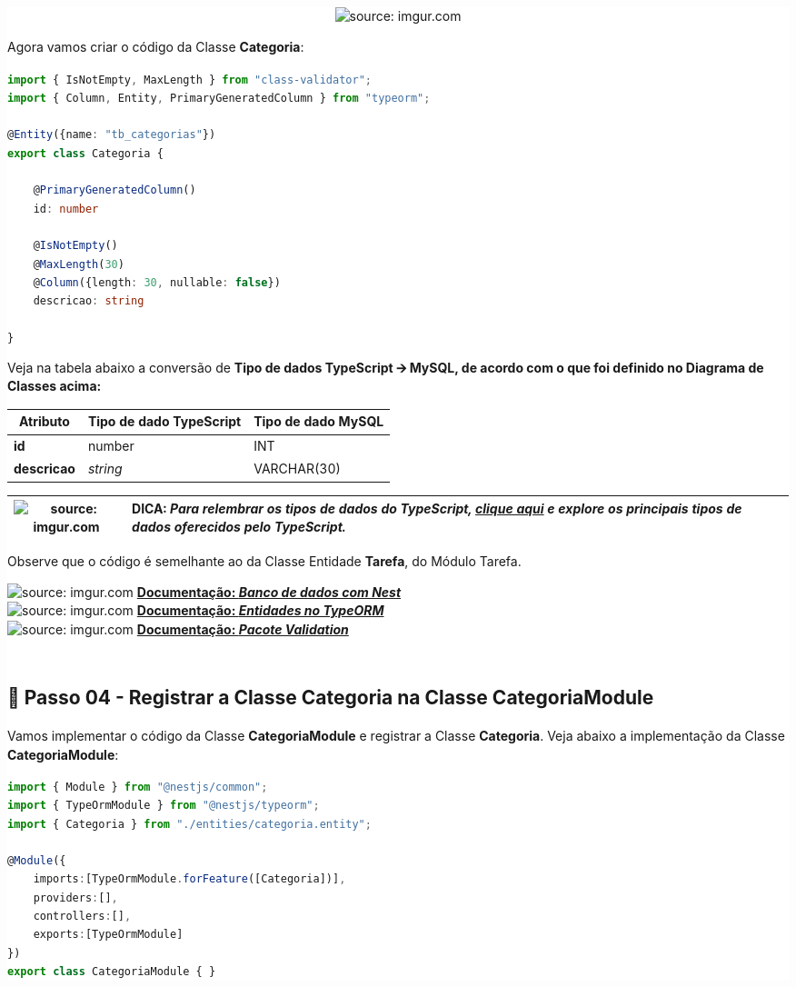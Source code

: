 <div align="center"><img src="https://i.imgur.com/hUs2DXQ.png" title="source: imgur.com" /></div>

Agora vamos criar o código da Classe **Categoria**:

```typescript
import { IsNotEmpty, MaxLength } from "class-validator";
import { Column, Entity, PrimaryGeneratedColumn } from "typeorm";

@Entity({name: "tb_categorias"})
export class Categoria {

    @PrimaryGeneratedColumn()    
    id: number

    @IsNotEmpty()
    @MaxLength(30)
    @Column({length: 30, nullable: false})
    descricao: string

}
```

Veja na tabela abaixo a conversão de **Tipo de dados TypeScript 🡪 MySQL, de acordo com o que foi definido no Diagrama de Classes acima:**

| Atributo      | Tipo de dado TypeScript | Tipo de dado MySQL |
| ------------- | ----------------------- | ------------------ |
| **id**        | number                  | INT                |
| **descricao** | <i>string</i>           | VARCHAR(30)        |

| <img src="https://i.imgur.com/RfjtOFi.png" title="source: imgur.com" width="100px"/> | <div align="left">**DICA:** *Para relembrar os tipos de dados do TypeScript, <a href="https://www.typescriptlang.org/docs/handbook/2/everyday-types.html">clique aqui</a> e explore os principais tipos de dados oferecidos pelo TypeScript.* </div> |
| ------------------------------------------------------------ | ------------------------------------------------------------ |

Observe que o código é semelhante ao da Classe Entidade **Tarefa**, do Módulo Tarefa.

<div align="left"><img src="https://i.imgur.com/O6PILGE.png" title="source: imgur.com" width="25px"/> <a href="https://docs.nestjs.com/techniques/database" target="_blank"><b>Documentação: <i>Banco de dados com Nest</i></b></a></div>

<div align="left"><img src="https://i.imgur.com/OtnA0bd.png" title="source: imgur.com" width="25px"/> <a href="https://typeorm.io/entities" target="_blank"><b>Documentação: <i>Entidades no TypeORM</i></b></a></div>

<div align="left"><img src="https://i.imgur.com/6knlnLz.png" title="source: imgur.com" width="30px"/> <a href="https://github.com/typestack/class-validator" target="_blank"><b>Documentação: <i>Pacote Validation</i></b></a></div>

<br />

<h2>👣 Passo 04 - Registrar a Classe Categoria na Classe CategoriaModule</h2>

Vamos implementar o código da Classe **CategoriaModule** e registrar a Classe **Categoria**. Veja abaixo a implementação da Classe **CategoriaModule**:

```typescript
import { Module } from "@nestjs/common";
import { TypeOrmModule } from "@nestjs/typeorm";
import { Categoria } from "./entities/categoria.entity";

@Module({
    imports:[TypeOrmModule.forFeature([Categoria])],
    providers:[],
    controllers:[],
    exports:[TypeOrmModule]
})
export class CategoriaModule { }
```
